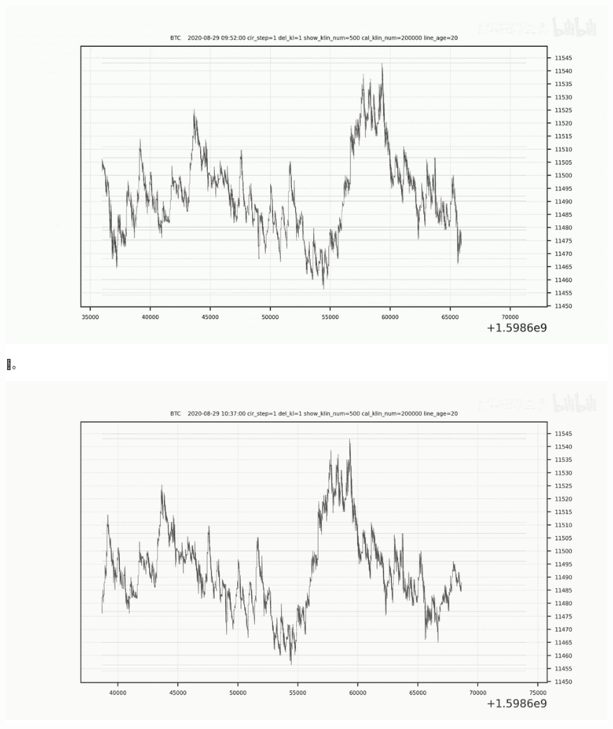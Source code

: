 ![](img/e4c6c27dee8fa1f5642be19ac26b8c1c_215.png)

🎼。

![](img/e4c6c27dee8fa1f5642be19ac26b8c1c_217.png)
